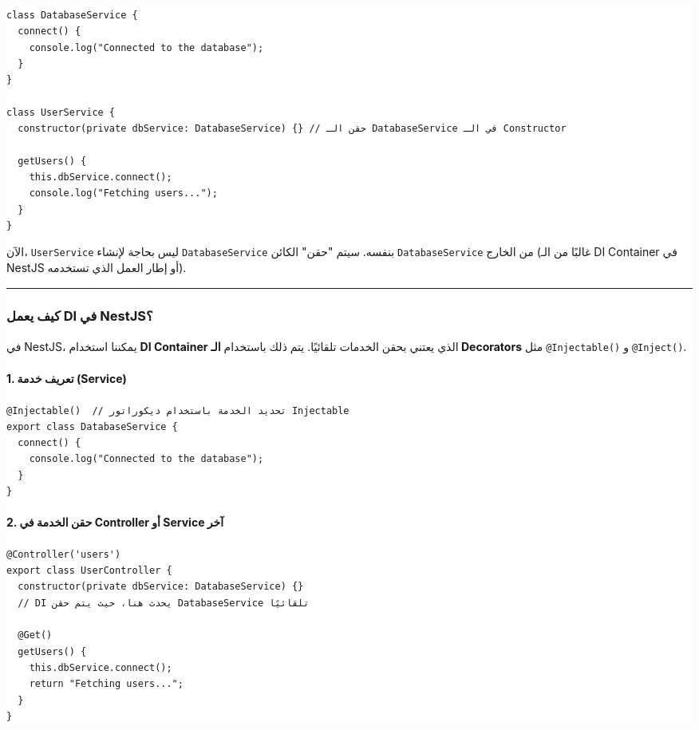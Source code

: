 
```
class DatabaseService {
  connect() {
    console.log("Connected to the database");
  }
}

class UserService {
  constructor(private dbService: DatabaseService) {} // حقن الـ DatabaseService في الـ Constructor
  
  getUsers() {
    this.dbService.connect();
    console.log("Fetching users...");
  }
}

```

الآن، `UserService` ليس بحاجة لإنشاء `DatabaseService` بنفسه. سيتم "حقن" الكائن `DatabaseService` من الخارج (غالبًا من الـ DI Container في NestJS أو إطار العمل الذي تستخدمه).

---

### **كيف يعمل DI في NestJS؟**

في NestJS، يمكننا استخدام **DI Container** الذي يعتني بحقن الخدمات تلقائيًا. يتم ذلك باستخدام **الـ Decorators** مثل `@Injectable()` و `@Inject()`.

#### 1. **تعريف خدمة (Service)**


```
@Injectable()  // تحديد الخدمة باستخدام ديكوراتور Injectable
export class DatabaseService {
  connect() {
    console.log("Connected to the database");
  }
}
```

#### 2. **حقن الخدمة في Controller أو Service آخر**


```
@Controller('users')
export class UserController {
  constructor(private dbService: DatabaseService) {}  
  // DI يحدث هنا، حيث يتم حقن DatabaseService تلقائيًا
  
  @Get()
  getUsers() {
    this.dbService.connect();
    return "Fetching users...";
  }
}
```

